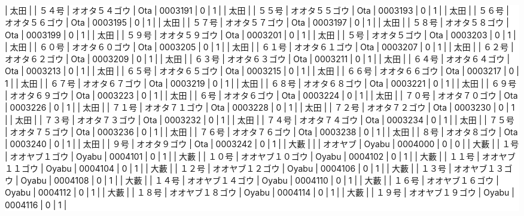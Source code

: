 | 太田 |  | ５４号 | オオタ５４ゴウ | Ota | 0003191 | 0 | 1 |
| 太田 |  | ５５号 | オオタ５５ゴウ | Ota | 0003193 | 0 | 1 |
| 太田 |  | ５６号 | オオタ５６ゴウ | Ota | 0003195 | 0 | 1 |
| 太田 |  | ５７号 | オオタ５７ゴウ | Ota | 0003197 | 0 | 1 |
| 太田 |  | ５８号 | オオタ５８ゴウ | Ota | 0003199 | 0 | 1 |
| 太田 |  | ５９号 | オオタ５９ゴウ | Ota | 0003201 | 0 | 1 |
| 太田 |  | ５号 | オオタ５ゴウ | Ota | 0003203 | 0 | 1 |
| 太田 |  | ６０号 | オオタ６０ゴウ | Ota | 0003205 | 0 | 1 |
| 太田 |  | ６１号 | オオタ６１ゴウ | Ota | 0003207 | 0 | 1 |
| 太田 |  | ６２号 | オオタ６２ゴウ | Ota | 0003209 | 0 | 1 |
| 太田 |  | ６３号 | オオタ６３ゴウ | Ota | 0003211 | 0 | 1 |
| 太田 |  | ６４号 | オオタ６４ゴウ | Ota | 0003213 | 0 | 1 |
| 太田 |  | ６５号 | オオタ６５ゴウ | Ota | 0003215 | 0 | 1 |
| 太田 |  | ６６号 | オオタ６６ゴウ | Ota | 0003217 | 0 | 1 |
| 太田 |  | ６７号 | オオタ６７ゴウ | Ota | 0003219 | 0 | 1 |
| 太田 |  | ６８号 | オオタ６８ゴウ | Ota | 0003221 | 0 | 1 |
| 太田 |  | ６９号 | オオタ６９ゴウ | Ota | 0003223 | 0 | 1 |
| 太田 |  | ６号 | オオタ６ゴウ | Ota | 0003224 | 0 | 1 |
| 太田 |  | ７０号 | オオタ７０ゴウ | Ota | 0003226 | 0 | 1 |
| 太田 |  | ７１号 | オオタ７１ゴウ | Ota | 0003228 | 0 | 1 |
| 太田 |  | ７２号 | オオタ７２ゴウ | Ota | 0003230 | 0 | 1 |
| 太田 |  | ７３号 | オオタ７３ゴウ | Ota | 0003232 | 0 | 1 |
| 太田 |  | ７４号 | オオタ７４ゴウ | Ota | 0003234 | 0 | 1 |
| 太田 |  | ７５号 | オオタ７５ゴウ | Ota | 0003236 | 0 | 1 |
| 太田 |  | ７６号 | オオタ７６ゴウ | Ota | 0003238 | 0 | 1 |
| 太田 |  | ８号 | オオタ８ゴウ | Ota | 0003240 | 0 | 1 |
| 太田 |  | ９号 | オオタ９ゴウ | Ota | 0003242 | 0 | 1 |
| 大藪 |  |  | オオヤブ | Oyabu | 0004000 | 0 | 0 |
| 大藪 |  | １号 | オオヤブ１ゴウ | Oyabu | 0004101 | 0 | 1 |
| 大藪 |  | １０号 | オオヤブ１０ゴウ | Oyabu | 0004102 | 0 | 1 |
| 大藪 |  | １１号 | オオヤブ１１ゴウ | Oyabu | 0004104 | 0 | 1 |
| 大藪 |  | １２号 | オオヤブ１２ゴウ | Oyabu | 0004106 | 0 | 1 |
| 大藪 |  | １３号 | オオヤブ１３ゴウ | Oyabu | 0004108 | 0 | 1 |
| 大藪 |  | １４号 | オオヤブ１４ゴウ | Oyabu | 0004110 | 0 | 1 |
| 大藪 |  | １６号 | オオヤブ１６ゴウ | Oyabu | 0004112 | 0 | 1 |
| 大藪 |  | １８号 | オオヤブ１８ゴウ | Oyabu | 0004114 | 0 | 1 |
| 大藪 |  | １９号 | オオヤブ１９ゴウ | Oyabu | 0004116 | 0 | 1 |